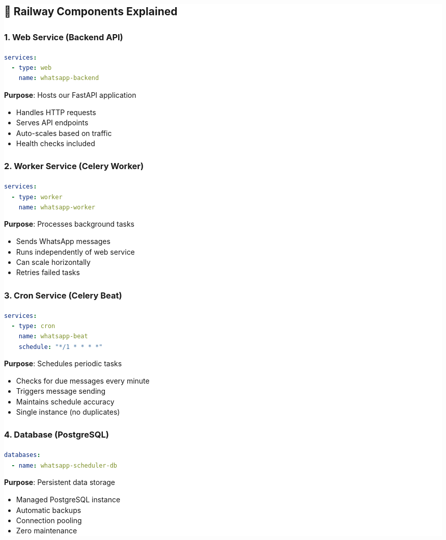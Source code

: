## 🧩 Railway Components Explained

### 1. **Web Service (Backend API)**
```yaml
services:
  - type: web
    name: whatsapp-backend
```

**Purpose**: Hosts our FastAPI application
- Handles HTTP requests
- Serves API endpoints
- Auto-scales based on traffic
- Health checks included

### 2. **Worker Service (Celery Worker)**
```yaml
services:
  - type: worker
    name: whatsapp-worker
```

**Purpose**: Processes background tasks
- Sends WhatsApp messages
- Runs independently of web service
- Can scale horizontally
- Retries failed tasks

### 3. **Cron Service (Celery Beat)**
```yaml
services:
  - type: cron
    name: whatsapp-beat
    schedule: "*/1 * * * *"
```

**Purpose**: Schedules periodic tasks
- Checks for due messages every minute
- Triggers message sending
- Maintains schedule accuracy
- Single instance (no duplicates)

### 4. **Database (PostgreSQL)**
```yaml
databases:
  - name: whatsapp-scheduler-db
```

**Purpose**: Persistent data storage
- Managed PostgreSQL instance
- Automatic backups
- Connection pooling
- Zero maintenance
